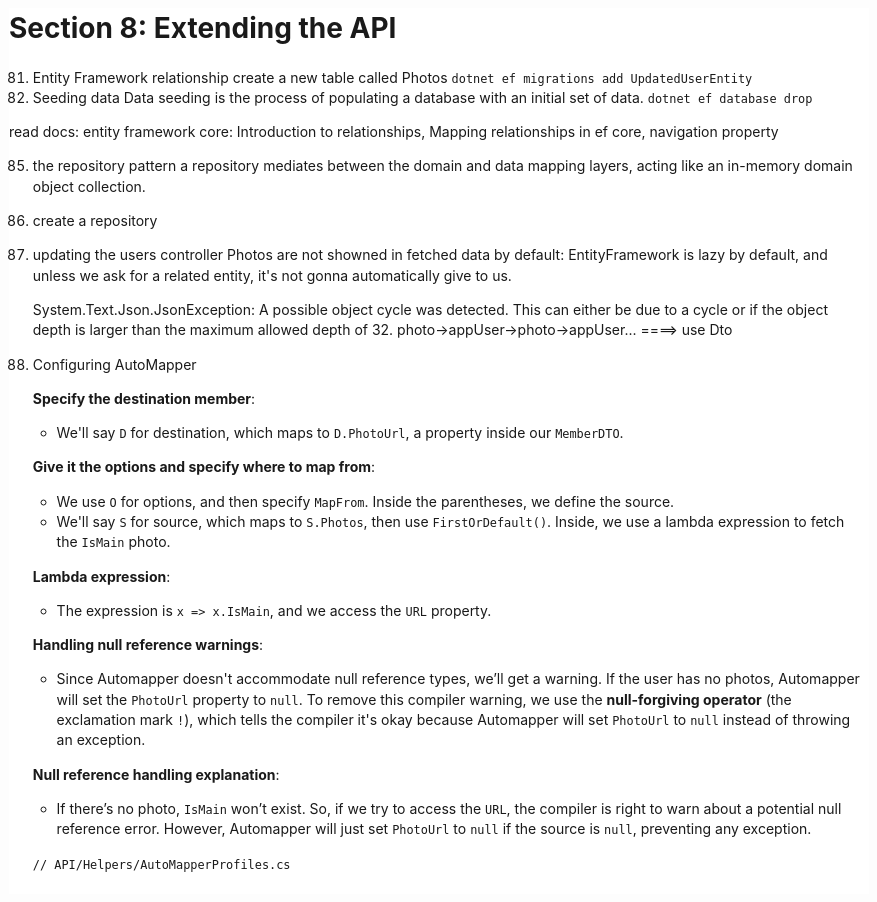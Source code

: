 # Section 8: Extending the API

81. Entity Framework relationship
    create a new table called Photos
    `dotnet ef migrations add UpdatedUserEntity`
82. Seeding data
    Data seeding is the process of populating a database with an initial set of data.
    `dotnet ef database drop`

read docs:
entity framework core: Introduction to relationships, Mapping relationships in ef core, navigation property

85. the repository pattern
    a repository mediates between the domain and data mapping layers, acting like an in-memory domain object collection.

86. create a repository

87. updating the users controller
    Photos are not showned in fetched data by default: EntityFramework is lazy by default, and unless we ask for a related entity, it's not gonna automatically give to us.

    System.Text.Json.JsonException: A possible object cycle was detected. This can either be due to a cycle or if the object depth is larger than the maximum allowed depth of 32. photo->appUser->photo->appUser... ====> use Dto

91. Configuring AutoMapper

    **Specify the destination member**:

    - We'll say `D` for destination, which maps to `D.PhotoUrl`, a property inside our `MemberDTO`.

    **Give it the options and specify where to map from**:

    - We use `O` for options, and then specify `MapFrom`. Inside the parentheses, we define the source.
    - We'll say `S` for source, which maps to `S.Photos`, then use `FirstOrDefault()`. Inside, we use a lambda expression to fetch the `IsMain` photo.

    **Lambda expression**:

    - The expression is `x => x.IsMain`, and we access the `URL` property.

    **Handling null reference warnings**:

    - Since Automapper doesn't accommodate null reference types, we’ll get a warning. If the user has no photos, Automapper will set the `PhotoUrl` property to `null`. To remove this compiler warning, we use the **null-forgiving operator** (the exclamation mark `!`), which tells the compiler it's okay because Automapper will set `PhotoUrl` to `null` instead of throwing an exception.

    **Null reference handling explanation**:

    - If there’s no photo, `IsMain` won’t exist. So, if we try to access the `URL`, the compiler is right to warn about a potential null reference error. However, Automapper will just set `PhotoUrl` to `null` if the source is `null`, preventing any exception.

    ```
    // API/Helpers/AutoMapperProfiles.cs
    